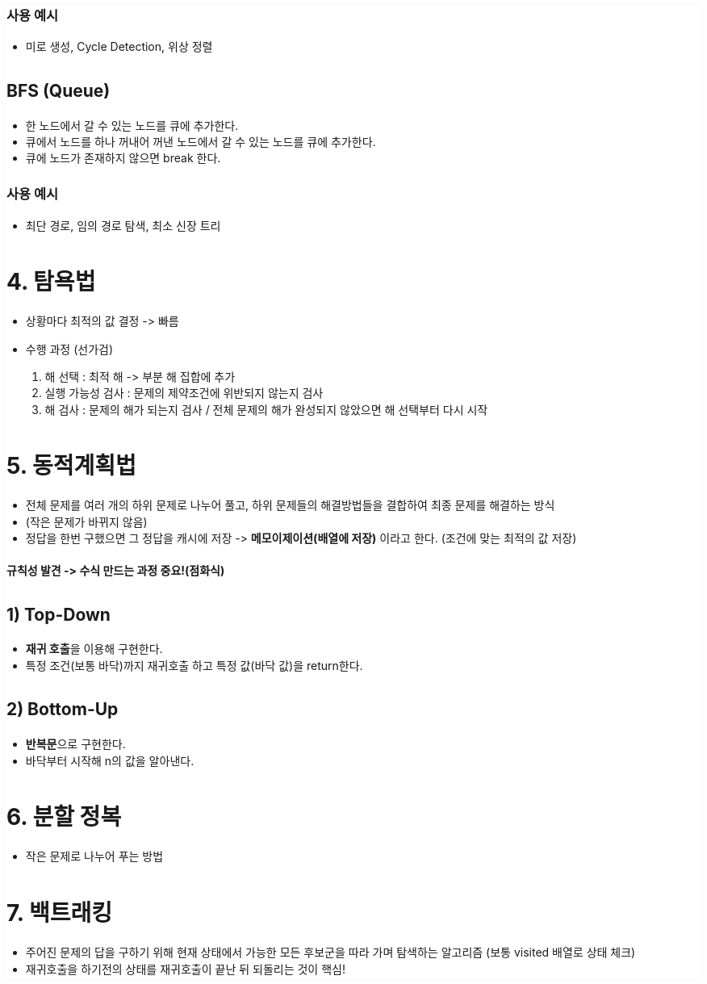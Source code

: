 ### 사용 예시
 - 미로 생성, Cycle Detection, 위상 정렬

## BFS (Queue)

- 한 노드에서 갈 수 있는 노드를 큐에 추가한다.
- 큐에서 노드를 하나 꺼내어 꺼낸 노드에서 갈 수 있는 노드를 큐에 추가한다.
- 큐에 노드가 존재하지 않으면 break 한다.

### 사용 예시
 - 최단 경로, 임의 경로 탐색, 최소 신장 트리

# 4. 탐욕법

- 상황마다 최적의 값 결정
  -> 빠름

- 수행 과정 (선가검)
  1) 해 선택 : 최적 해 -> 부분 해 집합에 추가
  2) 실행 가능성 검사 : 문제의 제약조건에 위반되지 않는지 검사
  3) 해 검사 : 문제의 해가 되는지 검사 / 전체 문제의 해가 완성되지 않았으면 해 선택부터 다시 시작


# 5. 동적계획법

- 전체 문제를 여러 개의 하위 문제로 나누어 풀고, 하위 문제들의 해결방법들을 결합하여 최종 문제를 해결하는 방식
- (작은 문제가 바뀌지 않음)
- 정답을 한번 구했으면 그 정답을 캐시에 저장 -> **메모이제이션(배열에 저장)** 이라고 한다.
(조건에 맞는 최적의 값 저장)
#### 규칙성 발견 -> 수식 만드는 과정 중요!(점화식)

## 1) Top-Down
 - <b> 재귀 호출</b>을 이용해 구현한다.
 - 특정 조건(보통 바닥)까지 재귀호출 하고 특정 값(바닥 값)을 return한다.
## 2) Bottom-Up
 - <b> 반복문</b>으로 구현한다.
 - 바닥부터 시작해 n의 값을 알아낸다.

# 6. 분할 정복

- 작은 문제로 나누어 푸는 방법

# 7. 백트래킹

- 주어진 문제의 답을 구하기 위해 현재 상태에서 가능한 모든 후보군을 따라 가며 탐색하는 알고리즘
(보통 visited 배열로 상태 체크)
- 재귀호출을 하기전의 상태를 재귀호출이 끝난 뒤 되돌리는 것이 핵심!

